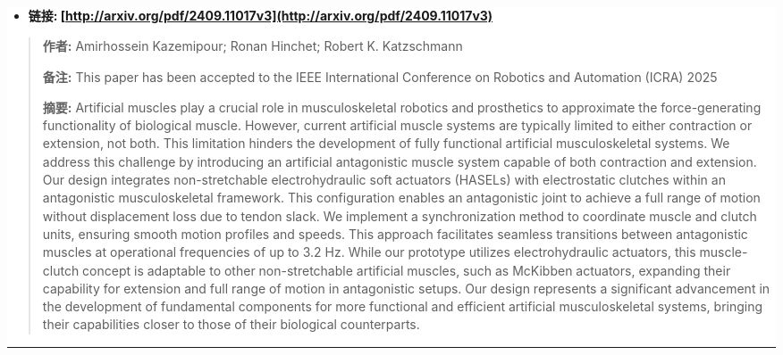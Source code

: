 
- **链接: [http://arxiv.org/pdf/2409.11017v3](http://arxiv.org/pdf/2409.11017v3)**

> **作者:** Amirhossein Kazemipour; Ronan Hinchet; Robert K. Katzschmann
>
> **备注:** This paper has been accepted to the IEEE International Conference on Robotics and Automation (ICRA) 2025
>
> **摘要:** Artificial muscles play a crucial role in musculoskeletal robotics and prosthetics to approximate the force-generating functionality of biological muscle. However, current artificial muscle systems are typically limited to either contraction or extension, not both. This limitation hinders the development of fully functional artificial musculoskeletal systems. We address this challenge by introducing an artificial antagonistic muscle system capable of both contraction and extension. Our design integrates non-stretchable electrohydraulic soft actuators (HASELs) with electrostatic clutches within an antagonistic musculoskeletal framework. This configuration enables an antagonistic joint to achieve a full range of motion without displacement loss due to tendon slack. We implement a synchronization method to coordinate muscle and clutch units, ensuring smooth motion profiles and speeds. This approach facilitates seamless transitions between antagonistic muscles at operational frequencies of up to 3.2 Hz. While our prototype utilizes electrohydraulic actuators, this muscle-clutch concept is adaptable to other non-stretchable artificial muscles, such as McKibben actuators, expanding their capability for extension and full range of motion in antagonistic setups. Our design represents a significant advancement in the development of fundamental components for more functional and efficient artificial musculoskeletal systems, bringing their capabilities closer to those of their biological counterparts.
>
---
